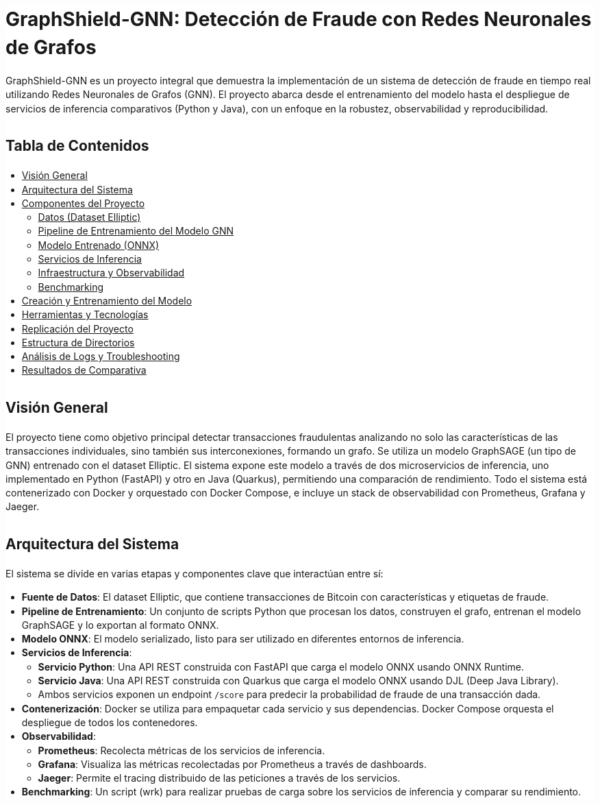 # GraphShield-GNN: Detección de Fraude con Redes Neuronales de Grafos

GraphShield-GNN es un proyecto integral que demuestra la implementación de un sistema de detección de fraude en tiempo real utilizando Redes Neuronales de Grafos (GNN). El proyecto abarca desde el entrenamiento del modelo hasta el despliegue de servicios de inferencia comparativos (Python y Java), con un enfoque en la robustez, observabilidad y reproducibilidad.

## Tabla de Contenidos

- [Visión General](#visión-general)
- [Arquitectura del Sistema](#arquitectura-del-sistema)
- [Componentes del Proyecto](#componentes-del-proyecto)
  - [Datos (Dataset Elliptic)](#datos-dataset-elliptic)
  - [Pipeline de Entrenamiento del Modelo GNN](#pipeline-de-entrenamiento-del-modelo-gnn)
  - [Modelo Entrenado (ONNX)](#modelo-entrenado-onnx)
  - [Servicios de Inferencia](#servicios-de-inferencia)
  - [Infraestructura y Observabilidad](#infraestructura-y-observabilidad)
  - [Benchmarking](#benchmarking)
- [Creación y Entrenamiento del Modelo](#creación-y-entrenamiento-del-modelo)
- [Herramientas y Tecnologías](#herramientas-y-tecnologías)
- [Replicación del Proyecto](#replicación-del-proyecto)
- [Estructura de Directorios](#estructura-de-directorios)
- [Análisis de Logs y Troubleshooting](#análisis-de-logs-y-troubleshooting)
- [Resultados de Comparativa](#resultados-de-comparativa)

## Visión General

El proyecto tiene como objetivo principal detectar transacciones fraudulentas analizando no solo las características de las transacciones individuales, sino también sus interconexiones, formando un grafo. Se utiliza un modelo GraphSAGE (un tipo de GNN) entrenado con el dataset Elliptic. El sistema expone este modelo a través de dos microservicios de inferencia, uno implementado en Python (FastAPI) y otro en Java (Quarkus), permitiendo una comparación de rendimiento. Todo el sistema está contenerizado con Docker y orquestado con Docker Compose, e incluye un stack de observabilidad con Prometheus, Grafana y Jaeger.

## Arquitectura del Sistema

El sistema se divide en varias etapas y componentes clave que interactúan entre sí:

- **Fuente de Datos**: El dataset Elliptic, que contiene transacciones de Bitcoin con características y etiquetas de fraude.
- **Pipeline de Entrenamiento**: Un conjunto de scripts Python que procesan los datos, construyen el grafo, entrenan el modelo GraphSAGE y lo exportan al formato ONNX.
- **Modelo ONNX**: El modelo serializado, listo para ser utilizado en diferentes entornos de inferencia.
- **Servicios de Inferencia**:
  - **Servicio Python**: Una API REST construida con FastAPI que carga el modelo ONNX usando ONNX Runtime.
  - **Servicio Java**: Una API REST construida con Quarkus que carga el modelo ONNX usando DJL (Deep Java Library).
  - Ambos servicios exponen un endpoint `/score` para predecir la probabilidad de fraude de una transacción dada.
- **Contenerización**: Docker se utiliza para empaquetar cada servicio y sus dependencias. Docker Compose orquesta el despliegue de todos los contenedores.
- **Observabilidad**:
  - **Prometheus**: Recolecta métricas de los servicios de inferencia.
  - **Grafana**: Visualiza las métricas recolectadas por Prometheus a través de dashboards.
  - **Jaeger**: Permite el tracing distribuido de las peticiones a través de los servicios.
- **Benchmarking**: Un script (wrk) para realizar pruebas de carga sobre los servicios de inferencia y comparar su rendimiento.
